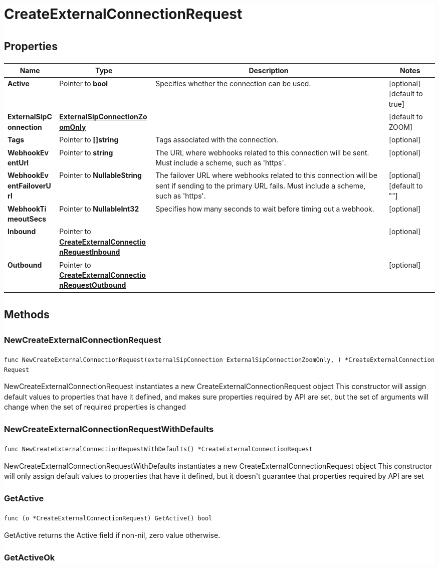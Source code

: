 # CreateExternalConnectionRequest

## Properties

Name | Type | Description | Notes
------------ | ------------- | ------------- | -------------
**Active** | Pointer to **bool** | Specifies whether the connection can be used. | [optional] [default to true]
**ExternalSipConnection** | [**ExternalSipConnectionZoomOnly**](ExternalSipConnectionZoomOnly.md) |  | [default to ZOOM]
**Tags** | Pointer to **[]string** | Tags associated with the connection. | [optional] 
**WebhookEventUrl** | Pointer to **string** | The URL where webhooks related to this connection will be sent. Must include a scheme, such as &#39;https&#39;. | [optional] 
**WebhookEventFailoverUrl** | Pointer to **NullableString** | The failover URL where webhooks related to this connection will be sent if sending to the primary URL fails. Must include a scheme, such as &#39;https&#39;. | [optional] [default to ""]
**WebhookTimeoutSecs** | Pointer to **NullableInt32** | Specifies how many seconds to wait before timing out a webhook. | [optional] 
**Inbound** | Pointer to [**CreateExternalConnectionRequestInbound**](CreateExternalConnectionRequestInbound.md) |  | [optional] 
**Outbound** | Pointer to [**CreateExternalConnectionRequestOutbound**](CreateExternalConnectionRequestOutbound.md) |  | [optional] 

## Methods

### NewCreateExternalConnectionRequest

`func NewCreateExternalConnectionRequest(externalSipConnection ExternalSipConnectionZoomOnly, ) *CreateExternalConnectionRequest`

NewCreateExternalConnectionRequest instantiates a new CreateExternalConnectionRequest object
This constructor will assign default values to properties that have it defined,
and makes sure properties required by API are set, but the set of arguments
will change when the set of required properties is changed

### NewCreateExternalConnectionRequestWithDefaults

`func NewCreateExternalConnectionRequestWithDefaults() *CreateExternalConnectionRequest`

NewCreateExternalConnectionRequestWithDefaults instantiates a new CreateExternalConnectionRequest object
This constructor will only assign default values to properties that have it defined,
but it doesn't guarantee that properties required by API are set

### GetActive

`func (o *CreateExternalConnectionRequest) GetActive() bool`

GetActive returns the Active field if non-nil, zero value otherwise.

### GetActiveOk
